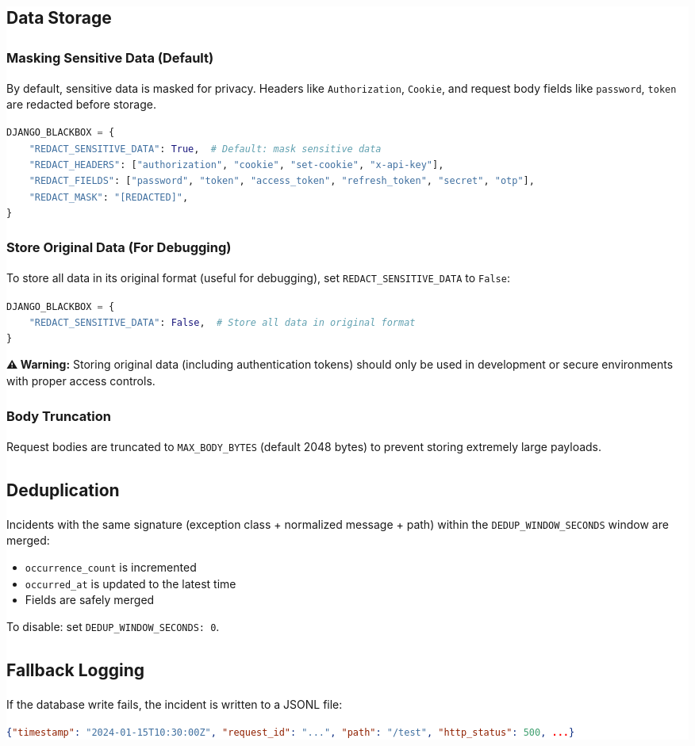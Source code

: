 ## Data Storage

### Masking Sensitive Data (Default)

By default, sensitive data is masked for privacy. Headers like `Authorization`, `Cookie`, and request body fields like `password`, `token` are redacted before storage.

```python
DJANGO_BLACKBOX = {
    "REDACT_SENSITIVE_DATA": True,  # Default: mask sensitive data
    "REDACT_HEADERS": ["authorization", "cookie", "set-cookie", "x-api-key"],
    "REDACT_FIELDS": ["password", "token", "access_token", "refresh_token", "secret", "otp"],
    "REDACT_MASK": "[REDACTED]",
}
```

### Store Original Data (For Debugging)

To store all data in its original format (useful for debugging), set `REDACT_SENSITIVE_DATA` to `False`:

```python
DJANGO_BLACKBOX = {
    "REDACT_SENSITIVE_DATA": False,  # Store all data in original format
}
```

**⚠️ Warning:** Storing original data (including authentication tokens) should only be used in development or secure environments with proper access controls.

### Body Truncation

Request bodies are truncated to `MAX_BODY_BYTES` (default 2048 bytes) to prevent storing extremely large payloads.

## Deduplication

Incidents with the same signature (exception class + normalized message + path) within the `DEDUP_WINDOW_SECONDS` window are merged:

- `occurrence_count` is incremented
- `occurred_at` is updated to the latest time
- Fields are safely merged

To disable: set `DEDUP_WINDOW_SECONDS: 0`.

## Fallback Logging

If the database write fails, the incident is written to a JSONL file:

```json
{"timestamp": "2024-01-15T10:30:00Z", "request_id": "...", "path": "/test", "http_status": 500, ...}
```
